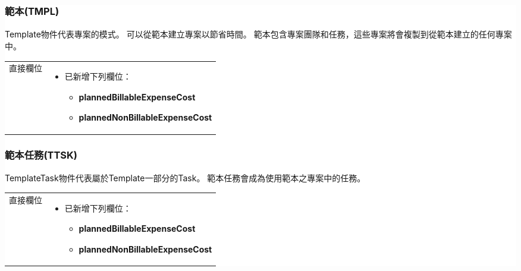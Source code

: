 ### 範本(TMPL)

Template物件代表專案的模式。 可以從範本建立專案以節省時間。 範本包含專案團隊和任務，這些專案將會複製到從範本建立的任何專案中。

<table>
  <col/>
  <col/>
  <tbody>
    <tr>
      <td role="rowheader">直接欄位</td>
      <td>
        <ul>
          <li>
            <p>已新增下列欄位：
            </p>
            <ul>
              <li>
                <p><b>plannedBillableExpenseCost</b>
                </p>
              </li>
              <li>
                <p><b>plannedNonBillableExpenseCost</b>
                </p>
              </li>
             </ul>
          </li>
        </ul>
      </td>
    </tr>
  </tbody>
</table>


### 範本任務(TTSK)

TemplateTask物件代表屬於Template一部分的Task。 範本任務會成為使用範本之專案中的任務。<table>
<col/>
  <col/>
  <tbody>
    <tr>
      <td role="rowheader">直接欄位</td>
      <td>
        <ul>
          <li>
            <p>已新增下列欄位：
            </p>
            <ul>
              <li>
                <p><b>plannedBillableExpenseCost</b>
                </p>
              </li>
              <li>
                <p><b>plannedNonBillableExpenseCost</b>
                </p>
              </li>
             </ul>
          </li>
        </ul>
      </td>
    </tr>
  </tbody>
</table>
